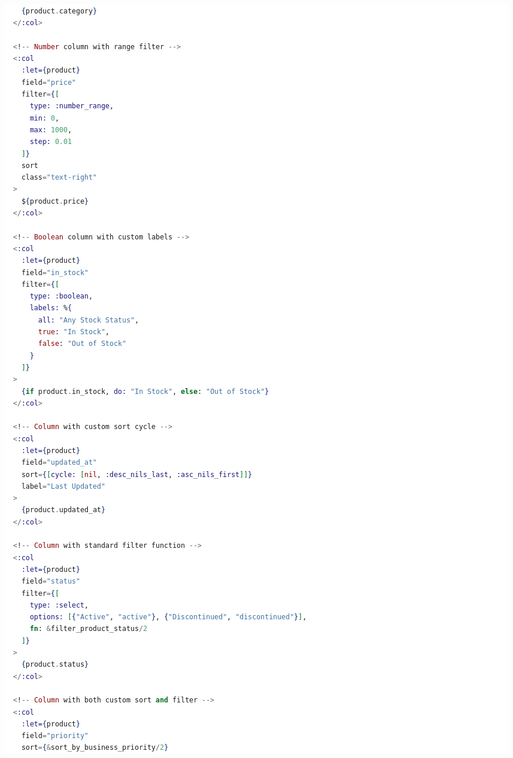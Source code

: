 ```elixir
    {product.category}
  </:col>

  <!-- Number column with range filter -->
  <:col
    :let={product}
    field="price"
    filter={[
      type: :number_range,
      min: 0,
      max: 1000,
      step: 0.01
    ]}
    sort
    class="text-right"
  >
    ${product.price}
  </:col>

  <!-- Boolean column with custom labels -->
  <:col
    :let={product}
    field="in_stock"
    filter={[
      type: :boolean,
      labels: %{
        all: "Any Stock Status",
        true: "In Stock",
        false: "Out of Stock"
      }
    ]}
  >
    {if product.in_stock, do: "In Stock", else: "Out of Stock"}
  </:col>

  <!-- Column with custom sort cycle -->
  <:col
    :let={product}
    field="updated_at"
    sort={[cycle: [nil, :desc_nils_last, :asc_nils_first]]}
    label="Last Updated"
  >
    {product.updated_at}
  </:col>

  <!-- Column with standard filter function -->
  <:col
    :let={product}
    field="status"
    filter={[
      type: :select,
      options: [{"Active", "active"}, {"Discontinued", "discontinued"}],
      fn: &filter_product_status/2
    ]}
  >
    {product.status}
  </:col>

  <!-- Column with both custom sort and filter -->
  <:col
    :let={product}
    field="priority"
    sort={&sort_by_business_priority/2}
```